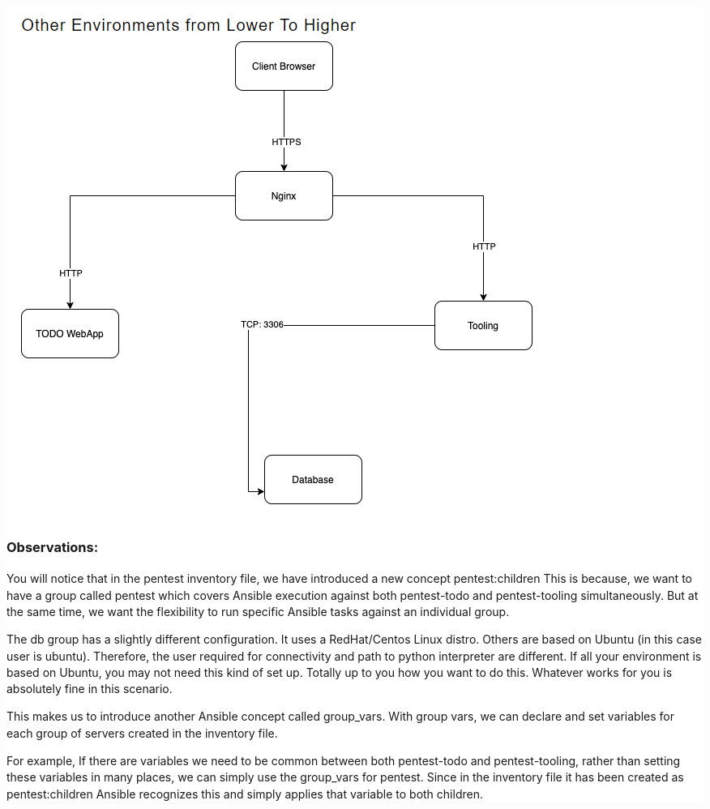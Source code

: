 ![environment](ENVIRONMENT.png)

### Observations:

You will notice that in the pentest inventory file, we have introduced a new concept pentest:children This is because, we want to have a group called pentest which covers Ansible execution against both pentest-todo and pentest-tooling simultaneously. But at the same time, we want the flexibility to run specific Ansible tasks against an individual group.

The db group has a slightly different configuration. It uses a RedHat/Centos Linux distro. Others are based on Ubuntu (in this case user is ubuntu). Therefore, the user required for connectivity and path to python interpreter are different. If all your environment is based on Ubuntu, you may not need this kind of set up. Totally up to you how you want to do this. Whatever works for you is absolutely fine in this scenario.

This makes us to introduce another Ansible concept called group_vars. With group vars, we can declare and set variables for each group of servers created in the inventory file.

For example, If there are variables we need to be common between both pentest-todo and pentest-tooling, rather than setting these variables in many places, we can simply use the group_vars for pentest. Since in the inventory file it has been created as pentest:children Ansible recognizes this and simply applies that variable to both children.
